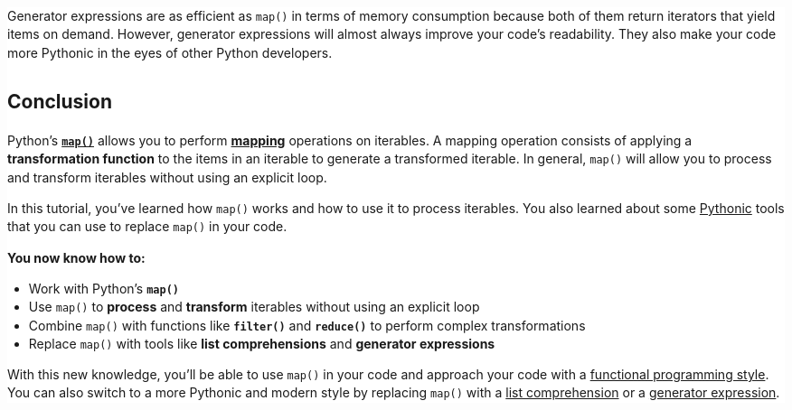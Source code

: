 Generator expressions are as efficient as `map()` in terms of memory consumption because both of them return iterators that yield items on demand. However, generator expressions will almost always improve your code’s readability. They also make your code more Pythonic in the eyes of other Python developers.

## Conclusion[](https://realpython.com/python-map-function/#conclusion "Permanent link")

Python’s [**`map()`**](https://docs.python.org/3/library/functions.html#map) allows you to perform [**mapping**](https://en.wikipedia.org/wiki/Map_(higher-order_function)) operations on iterables. A mapping operation consists of applying a **transformation function** to the items in an iterable to generate a transformed iterable. In general, `map()` will allow you to process and transform iterables without using an explicit loop.

In this tutorial, you’ve learned how `map()` works and how to use it to process iterables. You also learned about some [Pythonic](https://realpython.com/learning-paths/writing-pythonic-code/) tools that you can use to replace `map()` in your code.

**You now know how to:**

-   Work with Python’s **`map()`**
-   Use `map()` to **process** and **transform** iterables without using an explicit loop
-   Combine `map()` with functions like **`filter()`** and **`reduce()`** to perform complex transformations
-   Replace `map()` with tools like **list comprehensions** and **generator expressions**

With this new knowledge, you’ll be able to use `map()` in your code and approach your code with a [functional programming style](https://realpython.com/courses/functional-programming-python/). You can also switch to a more Pythonic and modern style by replacing `map()` with a [list comprehension](https://realpython.com/list-comprehension-python/) or a [generator expression](https://realpython.com/introduction-to-python-generators/#building-generators-with-generator-expressions).

